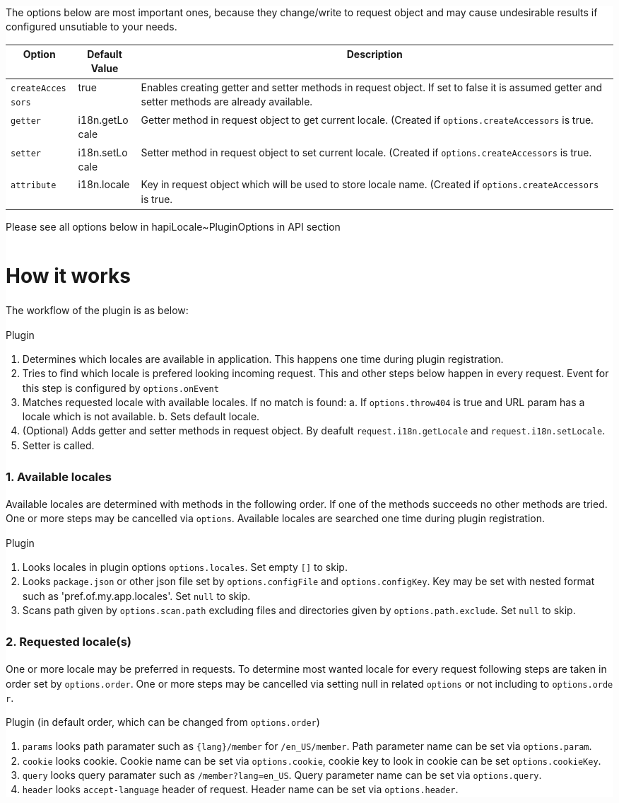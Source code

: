 The options below are most important ones, because they change/write to request object and may cause undesirable results if configured unsutiable to your needs.   

| Option            | Default Value  | Description
|-------------------|----------------|----------------------------------------------------------------------------------------------------------------------------------------------|
| `createAccessors` | true           | Enables creating getter and setter methods in request object. If set to false it is assumed getter and setter methods are already available. |
| `getter`          | i18n.getLocale | Getter method in request object to get current locale. (Created if `options.createAccessors` is true.                                        |
| `setter`          | i18n.setLocale | Setter method in request object to set current locale. (Created if `options.createAccessors` is true.                                        |
| `attribute`       | i18n.locale    | Key in request object which will be used to store locale name. (Created if `options.createAccessors` is true.                                |

Please see all options below in hapiLocale~PluginOptions in API section 

How it works
============
The workflow of the plugin is as below:

Plugin

1. Determines which locales are available in application. This happens one time during plugin registration.
2. Tries to find which locale is prefered looking incoming request. This and other steps below happen in every request. Event for this step is configured by `options.onEvent` 
3. Matches requested locale with available locales. If no match is found:
        a. If `options.throw404` is true and URL param has a locale which is not available. 
        b. Sets default locale.
4. (Optional) Adds getter and setter methods in request object. By deafult `request.i18n.getLocale` and `request.i18n.setLocale`.
5. Setter is called.


### 1. Available locales

Available locales are determined with methods in the following order. If one of the methods succeeds no other methods are tried. One or more steps may be cancelled via `options`. Available locales are searched one time during plugin registration.

Plugin
 
1. Looks locales in plugin options `options.locales`. Set empty `[]` to skip.
2. Looks `package.json` or other json file set by `options.configFile` and `options.configKey`. Key may be set with nested format such as 'pref.of.my.app.locales'. Set `null` to skip.
3. Scans path given by `options.scan.path` excluding files and directories given by `options.path.exclude`. Set `null` to skip.


### 2. Requested locale(s)

One or more locale may be preferred in requests. To determine most wanted locale for every request following steps are taken in order set by `options.order`. One or more steps may be cancelled via setting null in related `options` or not including to `options.order`.

Plugin (in default order, which can be changed from `options.order`)

1. `params` looks path paramater such as `{lang}/member` for `/en_US/member`. Path parameter name can be set via `options.param`.
2. `cookie` looks cookie. Cookie name can be set via `options.cookie`, cookie key to look in cookie can be set `options.cookieKey`.
3. `query` looks query paramater such as `/member?lang=en_US`. Query parameter name can be set via `options.query`.
4. `header` looks `accept-language` header of request. Header name can be set via `options.header`.
